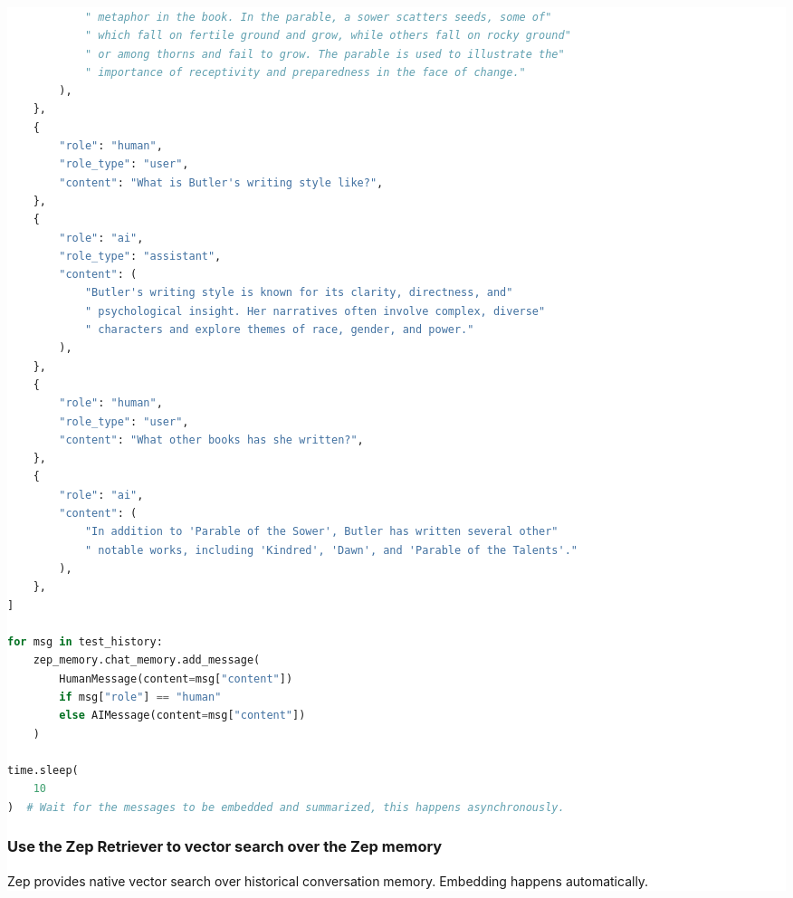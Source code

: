 ```python
            " metaphor in the book. In the parable, a sower scatters seeds, some of"
            " which fall on fertile ground and grow, while others fall on rocky ground"
            " or among thorns and fail to grow. The parable is used to illustrate the"
            " importance of receptivity and preparedness in the face of change."
        ),
    },
    {
        "role": "human",
        "role_type": "user",
        "content": "What is Butler's writing style like?",
    },
    {
        "role": "ai",
        "role_type": "assistant",
        "content": (
            "Butler's writing style is known for its clarity, directness, and"
            " psychological insight. Her narratives often involve complex, diverse"
            " characters and explore themes of race, gender, and power."
        ),
    },
    {
        "role": "human",
        "role_type": "user",
        "content": "What other books has she written?",
    },
    {
        "role": "ai",
        "content": (
            "In addition to 'Parable of the Sower', Butler has written several other"
            " notable works, including 'Kindred', 'Dawn', and 'Parable of the Talents'."
        ),
    },
]

for msg in test_history:
    zep_memory.chat_memory.add_message(
        HumanMessage(content=msg["content"])
        if msg["role"] == "human"
        else AIMessage(content=msg["content"])
    )

time.sleep(
    10
)  # Wait for the messages to be embedded and summarized, this happens asynchronously.
```

### Use the Zep Retriever to vector search over the Zep memory

Zep provides native vector search over historical conversation memory. Embedding happens automatically.
